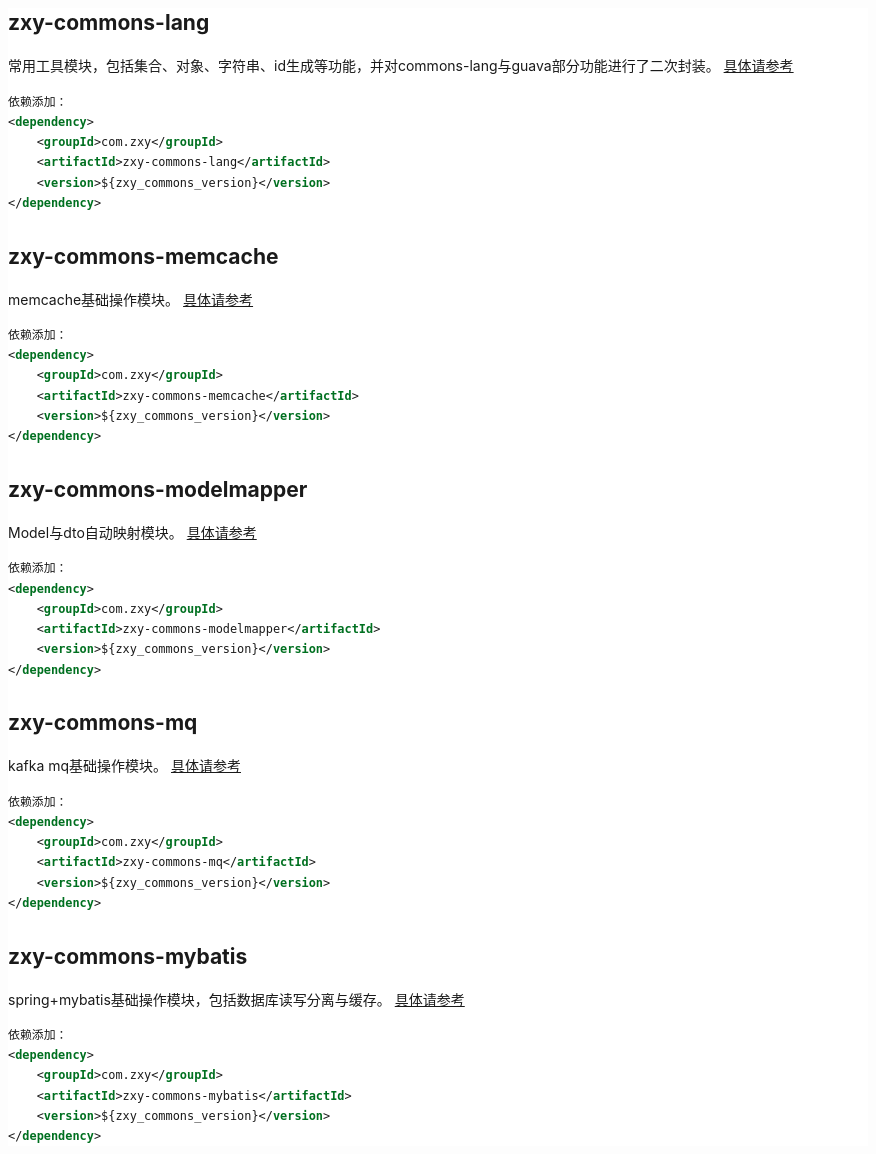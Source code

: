 ## zxy-commons-lang	
常用工具模块，包括集合、对象、字符串、id生成等功能，并对commons-lang与guava部分功能进行了二次封装。
[具体请参考](zxy-commons-lang/README.md)
```xml
依赖添加：
<dependency>
    <groupId>com.zxy</groupId>
    <artifactId>zxy-commons-lang</artifactId>
    <version>${zxy_commons_version}</version>
</dependency>
```

## zxy-commons-memcache	
memcache基础操作模块。
[具体请参考](zxy-commons-memcache/README.md)
```xml
依赖添加：
<dependency>
    <groupId>com.zxy</groupId>
    <artifactId>zxy-commons-memcache</artifactId>
    <version>${zxy_commons_version}</version>
</dependency>
```

## zxy-commons-modelmapper	
Model与dto自动映射模块。
[具体请参考](zxy-commons-modelmapper/README.md)
```xml
依赖添加：
<dependency>
    <groupId>com.zxy</groupId>
    <artifactId>zxy-commons-modelmapper</artifactId>
    <version>${zxy_commons_version}</version>
</dependency>
```

## zxy-commons-mq	
kafka mq基础操作模块。
[具体请参考](zxy-commons-mq/README.md)
```xml
依赖添加：
<dependency>
    <groupId>com.zxy</groupId>
    <artifactId>zxy-commons-mq</artifactId>
    <version>${zxy_commons_version}</version>
</dependency>
```

## zxy-commons-mybatis	
spring+mybatis基础操作模块，包括数据库读写分离与缓存。
[具体请参考](zxy-commons-mybatis/README.md)
```xml
依赖添加：
<dependency>
    <groupId>com.zxy</groupId>
    <artifactId>zxy-commons-mybatis</artifactId>
    <version>${zxy_commons_version}</version>
</dependency>
```
